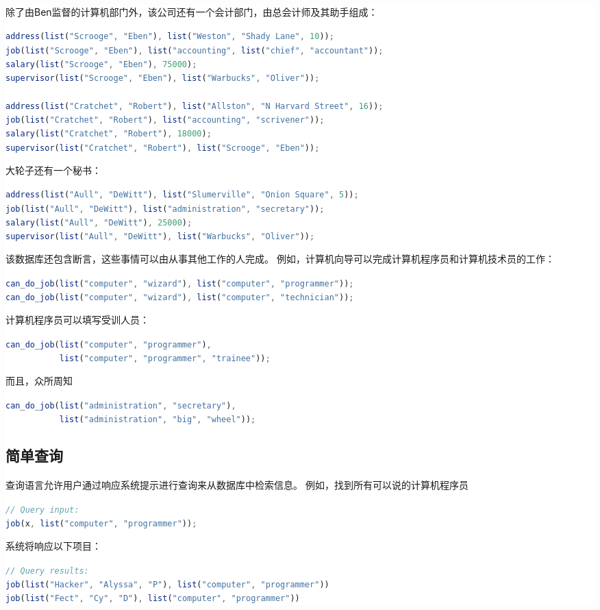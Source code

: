除了由Ben监督的计算机部门外，该公司还有一个会计部门，由总会计师及其助手组成：

```js
address(list("Scrooge", "Eben"), list("Weston", "Shady Lane", 10));
job(list("Scrooge", "Eben"), list("accounting", list("chief", "accountant"));
salary(list("Scrooge", "Eben"), 75000);
supervisor(list("Scrooge", "Eben"), list("Warbucks", "Oliver"));

address(list("Cratchet", "Robert"), list("Allston", "N Harvard Street", 16));
job(list("Cratchet", "Robert"), list("accounting", "scrivener"));
salary(list("Cratchet", "Robert"), 18000);
supervisor(list("Cratchet", "Robert"), list("Scrooge", "Eben"));
```

大轮子还有一个秘书：

```js
address(list("Aull", "DeWitt"), list("Slumerville", "Onion Square", 5));
job(list("Aull", "DeWitt"), list("administration", "secretary"));
salary(list("Aull", "DeWitt"), 25000);
supervisor(list("Aull", "DeWitt"), list("Warbucks", "Oliver"));
```

该数据库还包含断言，这些事情可以由从事其他工作的人完成。 例如，计算机向导可以完成计算机程序员和计算机技术员的工作：

```js
can_do_job(list("computer", "wizard"), list("computer", "programmer"));
can_do_job(list("computer", "wizard"), list("computer", "technician"));
```

计算机程序员可以填写受训人员：

```js
can_do_job(list("computer", "programmer"),
           list("computer", "programmer", "trainee"));
```

而且，众所周知

```js
can_do_job(list("administration", "secretary"),
           list("administration", "big", "wheel"));
```

## 简单查询

查询语言允许用户通过响应系统提示进行查询来从数据库中检索信息。 例如，找到所有可以说的计算机程序员

```js
// Query input:
job(x, list("computer", "programmer"));
```

系统将响应以下项目：

```js
// Query results:
job(list("Hacker", "Alyssa", "P"), list("computer", "programmer"))
job(list("Fect", "Cy", "D"), list("computer", "programmer"))
```
